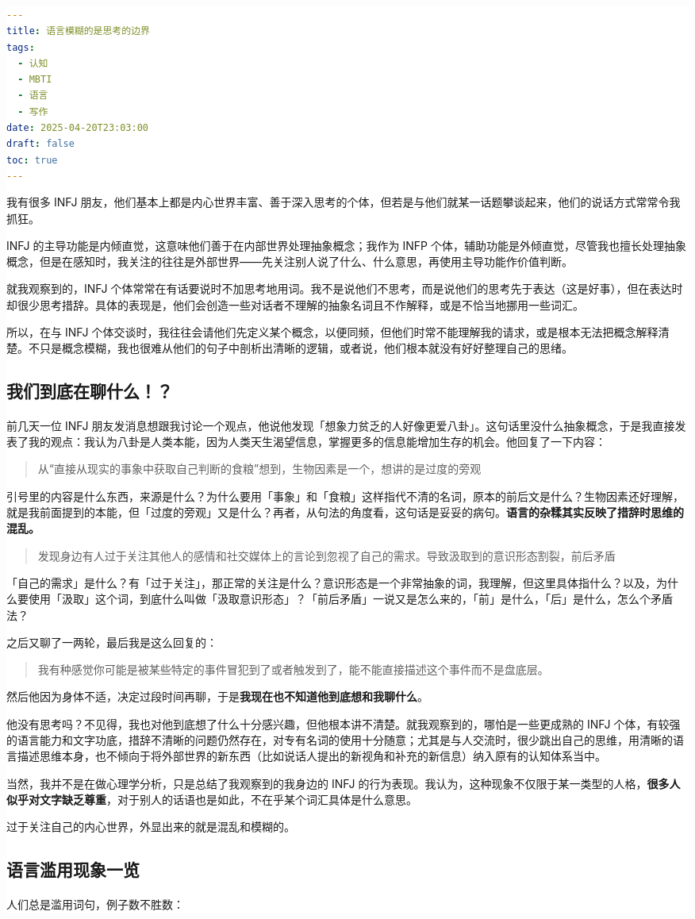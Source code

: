 ```yaml
---
title: 语言模糊的是思考的边界
tags:
  - 认知
  - MBTI
  - 语言
  - 写作
date: 2025-04-20T23:03:00
draft: false
toc: true
---
```

我有很多 INFJ 朋友，他们基本上都是内心世界丰富、善于深入思考的个体，但若是与他们就某一话题攀谈起来，他们的说话方式常常令我抓狂。

INFJ 的主导功能是内倾直觉，这意味他们善于在内部世界处理抽象概念；我作为 INFP 个体，辅助功能是外倾直觉，尽管我也擅长处理抽象概念，但是在感知时，我关注的往往是外部世界——先关注别人说了什么、什么意思，再使用主导功能作价值判断。

就我观察到的，INFJ 个体常常在有话要说时不加思考地用词。我不是说他们不思考，而是说他们的思考先于表达（这是好事），但在表达时却很少思考措辞。具体的表现是，他们会创造一些对话者不理解的抽象名词且不作解释，或是不恰当地挪用一些词汇。

所以，在与 INFJ 个体交谈时，我往往会请他们先定义某个概念，以便同频，但他们时常不能理解我的请求，或是根本无法把概念解释清楚。不只是概念模糊，我也很难从他们的句子中剖析出清晰的逻辑，或者说，他们根本就没有好好整理自己的思绪。

## 我们到底在聊什么！？

前几天一位 INFJ 朋友发消息想跟我讨论一个观点，他说他发现「想象力贫乏的人好像更爱八卦」。这句话里没什么抽象概念，于是我直接发表了我的观点：我认为八卦是人类本能，因为人类天生渴望信息，掌握更多的信息能增加生存的机会。他回复了一下内容：

> 从“直接从现实的事象中获取自己判断的食粮”想到，生物因素是一个，想讲的是过度的旁观

引号里的内容是什么东西，来源是什么？为什么要用「事象」和「食粮」这样指代不清的名词，原本的前后文是什么？生物因素还好理解，就是我前面提到的本能，但「过度的旁观」又是什么？再者，从句法的角度看，这句话是妥妥的病句。**语言的杂糅其实反映了措辞时思维的混乱。**

> 发现身边有人过于关注其他人的感情和社交媒体上的言论到忽视了自己的需求。导致汲取到的意识形态割裂，前后矛盾

「自己的需求」是什么？有「过于关注」，那正常的关注是什么？意识形态是一个非常抽象的词，我理解，但这里具体指什么？以及，为什么要使用「汲取」这个词，到底什么叫做「汲取意识形态」？「前后矛盾」一说又是怎么来的，「前」是什么，「后」是什么，怎么个矛盾法？

之后又聊了一两轮，最后我是这么回复的：

> 我有种感觉你可能是被某些特定的事件冒犯到了或者触发到了，能不能直接描述这个事件而不是盘底层。

然后他因为身体不适，决定过段时间再聊，于是**我现在也不知道他到底想和我聊什么**。

他没有思考吗？不见得，我也对他到底想了什么十分感兴趣，但他根本讲不清楚。就我观察到的，哪怕是一些更成熟的 INFJ 个体，有较强的语言能力和文字功底，措辞不清晰的问题仍然存在，对专有名词的使用十分随意；尤其是与人交流时，很少跳出自己的思维，用清晰的语言描述思维本身，也不倾向于将外部世界的新东西（比如说话人提出的新视角和补充的新信息）纳入原有的认知体系当中。

当然，我并不是在做心理学分析，只是总结了我观察到的我身边的 INFJ 的行为表现。我认为，这种现象不仅限于某一类型的人格，**很多人似乎对文字缺乏尊重**，对于别人的话语也是如此，不在乎某个词汇具体是什么意思。

过于关注自己的内心世界，外显出来的就是混乱和模糊的。

## 语言滥用现象一览

人们总是滥用词句，例子数不胜数：
